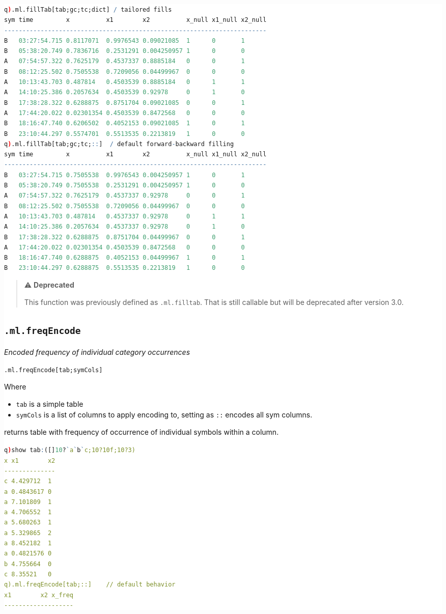 ```q
q).ml.fillTab[tab;gc;tc;dict] / tailored fills
sym time         x          x1        x2          x_null x1_null x2_null
------------------------------------------------------------------------
B   03:27:54.715 0.8117071  0.9976543 0.09021085  1      0       1      
B   05:38:20.749 0.7836716  0.2531291 0.004250957 1      0       0      
A   07:54:57.322 0.7625179  0.4537337 0.8885184   0      0       1      
B   08:12:25.502 0.7505538  0.7209056 0.04499967  0      0       0      
A   10:13:43.703 0.487814   0.4503539 0.8885184   0      1       1      
A   14:10:25.386 0.2057634  0.4503539 0.92978     0      1       0      
B   17:38:28.322 0.6288875  0.8751704 0.09021085  0      0       1      
A   17:44:20.022 0.02301354 0.4503539 0.8472568   0      0       0      
B   18:16:47.740 0.6206502  0.4052153 0.09021085  1      0       1      
B   23:10:44.297 0.5574701  0.5513535 0.2213819   1      0       0      
q).ml.fillTab[tab;gc;tc;::]  / default forward-backward filling
sym time         x          x1        x2          x_null x1_null x2_null
------------------------------------------------------------------------
B   03:27:54.715 0.7505538  0.9976543 0.004250957 1      0       1      
B   05:38:20.749 0.7505538  0.2531291 0.004250957 1      0       0      
A   07:54:57.322 0.7625179  0.4537337 0.92978     0      0       1      
B   08:12:25.502 0.7505538  0.7209056 0.04499967  0      0       0      
A   10:13:43.703 0.487814   0.4537337 0.92978     0      1       1      
A   14:10:25.386 0.2057634  0.4537337 0.92978     0      1       0      
B   17:38:28.322 0.6288875  0.8751704 0.04499967  0      0       1      
A   17:44:20.022 0.02301354 0.4503539 0.8472568   0      0       0      
B   18:16:47.740 0.6288875  0.4052153 0.04499967  1      0       1      
B   23:10:44.297 0.6288875  0.5513535 0.2213819   1      0       0      
```

> :warning: **Deprecated**
> 
> This function was previously defined as `.ml.filltab`.
> That is still callable but will be deprecated after version 3.0.



## `.ml.freqEncode`

_Encoded frequency of individual category occurrences_

```txt
.ml.freqEncode[tab;symCols]
```

Where

-  `tab` is a simple table
-  `symCols` is a list of columns to apply encoding to, setting as `::` encodes all sym columns.

returns table with frequency of occurrence of individual symbols within a column.

```q
q)show tab:([]10?`a`b`c;10?10f;10?3)
x x1        x2
--------------
c 4.429712  1 
a 0.4843617 0 
a 7.101809  1 
a 4.706552  1 
a 5.680263  1 
a 5.329865  2 
a 8.452182  1 
a 0.4821576 0 
b 4.755664  0 
c 8.35521   0 
q).ml.freqEncode[tab;::]    // default behavior
x1        x2 x_freq
-------------------
```